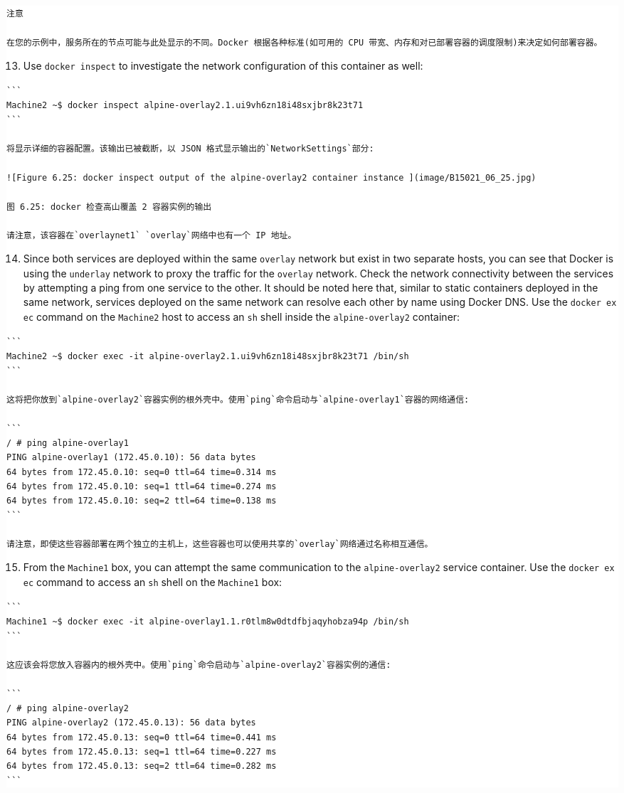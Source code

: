     注意

    在您的示例中，服务所在的节点可能与此处显示的不同。Docker 根据各种标准(如可用的 CPU 带宽、内存和对已部署容器的调度限制)来决定如何部署容器。

13.  Use `docker inspect` to investigate the network configuration of this container as well:

    ```
    Machine2 ~$ docker inspect alpine-overlay2.1.ui9vh6zn18i48sxjbr8k23t71
    ```

    将显示详细的容器配置。该输出已被截断，以 JSON 格式显示输出的`NetworkSettings`部分:

    ![Figure 6.25: docker inspect output of the alpine-overlay2 container instance ](image/B15021_06_25.jpg)

    图 6.25: docker 检查高山覆盖 2 容器实例的输出

    请注意，该容器在`overlaynet1` `overlay`网络中也有一个 IP 地址。

14.  Since both services are deployed within the same `overlay` network but exist in two separate hosts, you can see that Docker is using the `underlay` network to proxy the traffic for the `overlay` network. Check the network connectivity between the services by attempting a ping from one service to the other. It should be noted here that, similar to static containers deployed in the same network, services deployed on the same network can resolve each other by name using Docker DNS. Use the `docker exec` command on the `Machine2` host to access an `sh` shell inside the `alpine-overlay2` container:

    ```
    Machine2 ~$ docker exec -it alpine-overlay2.1.ui9vh6zn18i48sxjbr8k23t71 /bin/sh
    ```

    这将把你放到`alpine-overlay2`容器实例的根外壳中。使用`ping`命令启动与`alpine-overlay1`容器的网络通信:

    ```
    / # ping alpine-overlay1
    PING alpine-overlay1 (172.45.0.10): 56 data bytes
    64 bytes from 172.45.0.10: seq=0 ttl=64 time=0.314 ms
    64 bytes from 172.45.0.10: seq=1 ttl=64 time=0.274 ms
    64 bytes from 172.45.0.10: seq=2 ttl=64 time=0.138 ms
    ```

    请注意，即使这些容器部署在两个独立的主机上，这些容器也可以使用共享的`overlay`网络通过名称相互通信。

15.  From the `Machine1` box, you can attempt the same communication to the `alpine-overlay2` service container. Use the `docker exec` command to access an `sh` shell on the `Machine1` box:

    ```
    Machine1 ~$ docker exec -it alpine-overlay1.1.r0tlm8w0dtdfbjaqyhobza94p /bin/sh
    ```

    这应该会将您放入容器内的根外壳中。使用`ping`命令启动与`alpine-overlay2`容器实例的通信:

    ```
    / # ping alpine-overlay2
    PING alpine-overlay2 (172.45.0.13): 56 data bytes
    64 bytes from 172.45.0.13: seq=0 ttl=64 time=0.441 ms
    64 bytes from 172.45.0.13: seq=1 ttl=64 time=0.227 ms
    64 bytes from 172.45.0.13: seq=2 ttl=64 time=0.282 ms
    ```
